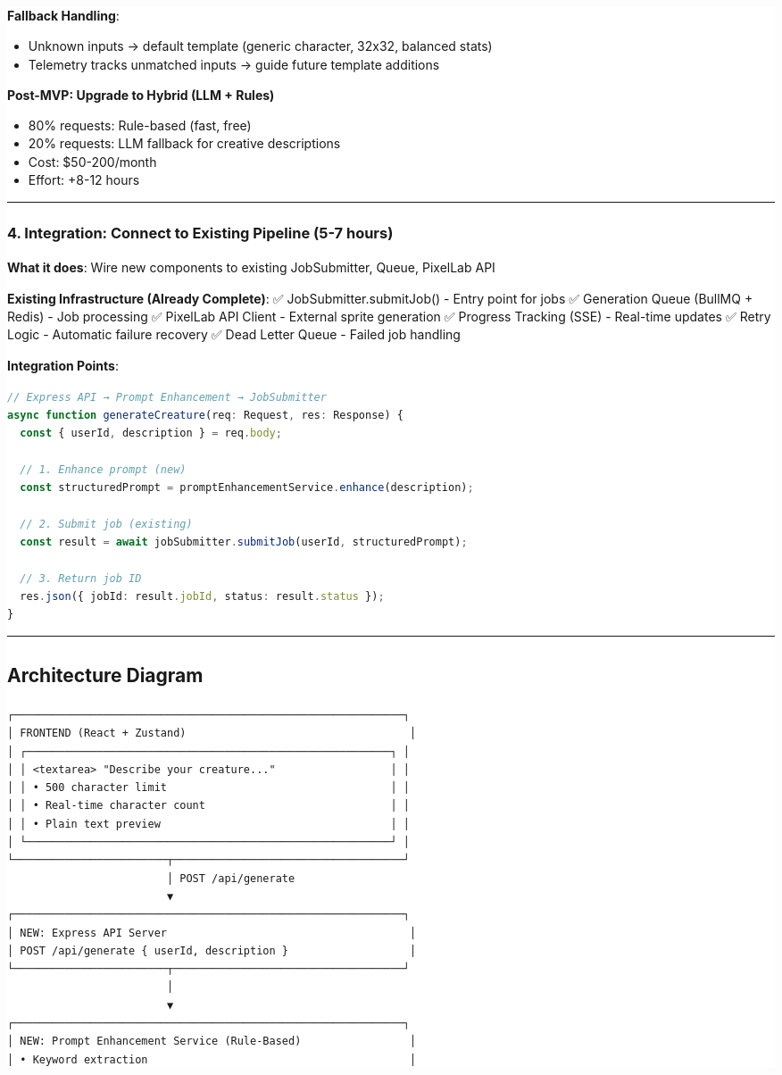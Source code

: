 **Fallback Handling**:
- Unknown inputs → default template (generic character, 32x32, balanced stats)
- Telemetry tracks unmatched inputs → guide future template additions

**Post-MVP: Upgrade to Hybrid (LLM + Rules)**
- 80% requests: Rule-based (fast, free)
- 20% requests: LLM fallback for creative descriptions
- Cost: $50-200/month
- Effort: +8-12 hours

---

### 4. Integration: Connect to Existing Pipeline (5-7 hours)
**What it does**: Wire new components to existing JobSubmitter, Queue, PixelLab API

**Existing Infrastructure (Already Complete)**:
✅ JobSubmitter.submitJob() - Entry point for jobs
✅ Generation Queue (BullMQ + Redis) - Job processing
✅ PixelLab API Client - External sprite generation
✅ Progress Tracking (SSE) - Real-time updates
✅ Retry Logic - Automatic failure recovery
✅ Dead Letter Queue - Failed job handling

**Integration Points**:
```typescript
// Express API → Prompt Enhancement → JobSubmitter
async function generateCreature(req: Request, res: Response) {
  const { userId, description } = req.body;

  // 1. Enhance prompt (new)
  const structuredPrompt = promptEnhancementService.enhance(description);

  // 2. Submit job (existing)
  const result = await jobSubmitter.submitJob(userId, structuredPrompt);

  // 3. Return job ID
  res.json({ jobId: result.jobId, status: result.status });
}
```

---

## Architecture Diagram

```
┌─────────────────────────────────────────────────────────────┐
│ FRONTEND (React + Zustand)                                   │
│ ┌─────────────────────────────────────────────────────────┐ │
│ │ <textarea> "Describe your creature..."                  │ │
│ │ • 500 character limit                                   │ │
│ │ • Real-time character count                             │ │
│ │ • Plain text preview                                    │ │
│ └─────────────────────────────────────────────────────────┘ │
└────────────────────────┬────────────────────────────────────┘
                         │ POST /api/generate
                         ▼
┌─────────────────────────────────────────────────────────────┐
│ NEW: Express API Server                                      │
│ POST /api/generate { userId, description }                   │
└────────────────────────┬────────────────────────────────────┘
                         │
                         ▼
┌─────────────────────────────────────────────────────────────┐
│ NEW: Prompt Enhancement Service (Rule-Based)                 │
│ • Keyword extraction                                         │
```